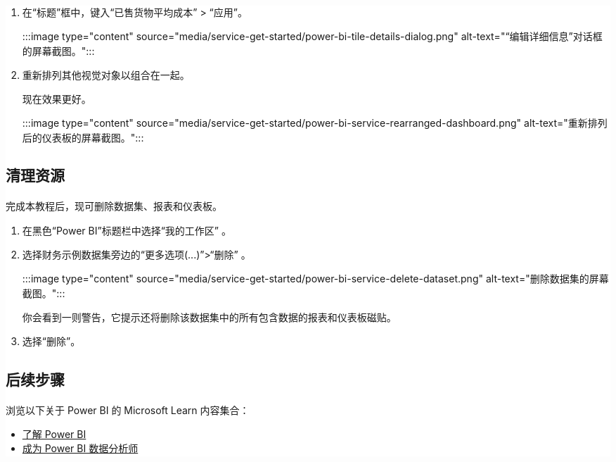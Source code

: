 1. 在“标题”框中，键入“已售货物平均成本” > “应用”。

    :::image type="content" source="media/service-get-started/power-bi-tile-details-dialog.png" alt-text="“编辑详细信息”对话框的屏幕截图。":::

1. 重新排列其他视觉对象以组合在一起。

    现在效果更好。

    :::image type="content" source="media/service-get-started/power-bi-service-rearranged-dashboard.png" alt-text="重新排列后的仪表板的屏幕截图。":::


## <a name="clean-up-resources"></a>清理资源
完成本教程后，现可删除数据集、报表和仪表板。 

1. 在黑色“Power BI”标题栏中选择“我的工作区” 。
2. 选择财务示例数据集旁边的“更多选项(...)”>“删除” 。

    :::image type="content" source="media/service-get-started/power-bi-service-delete-dataset.png" alt-text="删除数据集的屏幕截图。":::

    你会看到一则警告，它提示还将删除该数据集中的所有包含数据的报表和仪表板磁贴。

4. 选择“删除”。

## <a name="next-steps"></a>后续步骤

浏览以下关于 Power BI 的 Microsoft Learn 内容集合：

- [了解 Power BI](https://docs.microsoft.com/learn/powerplatform/power-bi?WT.mc_id=powerbi_landingpage-docs-link)
- [成为 Power BI 数据分析师](https://docs.microsoft.com/users/microsoftpowerplatform-5978/collections/djwu3eywpk4nm)
